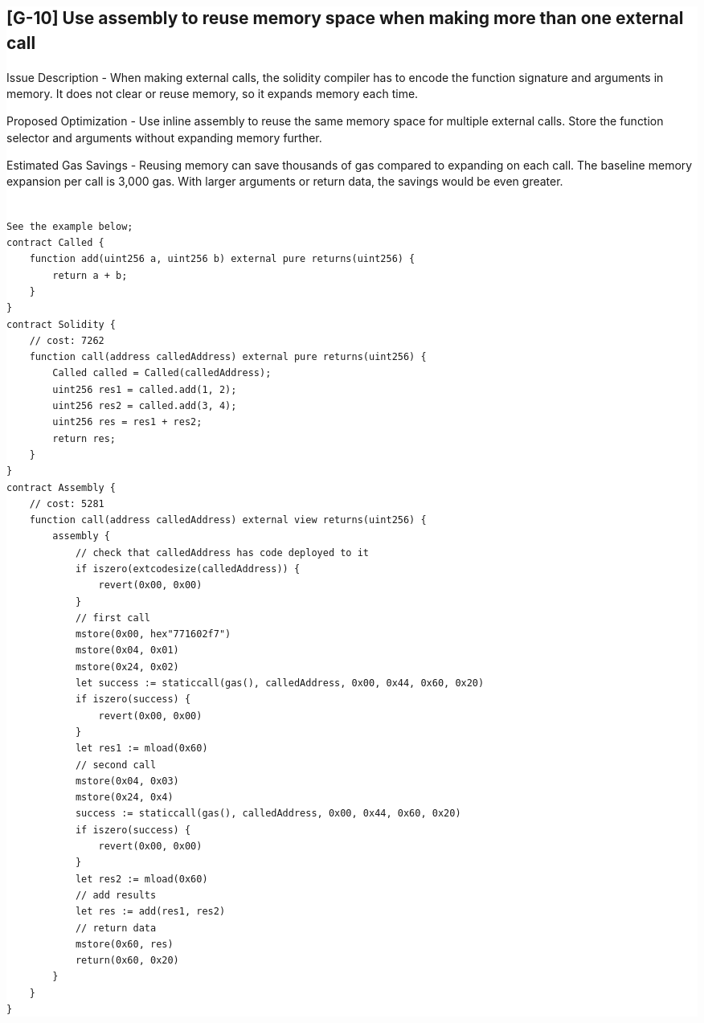 ## [G-10] Use assembly to reuse memory space when making more than one external call

Issue Description - When making external calls, the solidity compiler has to encode the function signature and arguments in memory. It does not clear or reuse memory, so it expands memory each time.

Proposed Optimization - Use inline assembly to reuse the same memory space for multiple external calls. Store the function selector and arguments without expanding memory further.

Estimated Gas Savings - Reusing memory can save thousands of gas compared to expanding on each call. The baseline memory expansion per call is 3,000 gas. With larger arguments or return data, the savings would be even greater.


```solidity

See the example below;
contract Called {
    function add(uint256 a, uint256 b) external pure returns(uint256) {
        return a + b;
    }
}
contract Solidity {
    // cost: 7262
    function call(address calledAddress) external pure returns(uint256) {
        Called called = Called(calledAddress);
        uint256 res1 = called.add(1, 2);
        uint256 res2 = called.add(3, 4);
        uint256 res = res1 + res2;
        return res;
    }
}
contract Assembly {
    // cost: 5281
    function call(address calledAddress) external view returns(uint256) {
        assembly {
            // check that calledAddress has code deployed to it
            if iszero(extcodesize(calledAddress)) {
                revert(0x00, 0x00)
            }
            // first call
            mstore(0x00, hex"771602f7")
            mstore(0x04, 0x01)
            mstore(0x24, 0x02)
            let success := staticcall(gas(), calledAddress, 0x00, 0x44, 0x60, 0x20)
            if iszero(success) {
                revert(0x00, 0x00)
            }
            let res1 := mload(0x60)
            // second call
            mstore(0x04, 0x03)
            mstore(0x24, 0x4)
            success := staticcall(gas(), calledAddress, 0x00, 0x44, 0x60, 0x20)
            if iszero(success) {
                revert(0x00, 0x00)
            }
            let res2 := mload(0x60)
            // add results
            let res := add(res1, res2)
            // return data
            mstore(0x60, res)
            return(0x60, 0x20)
        }
    }
}
```